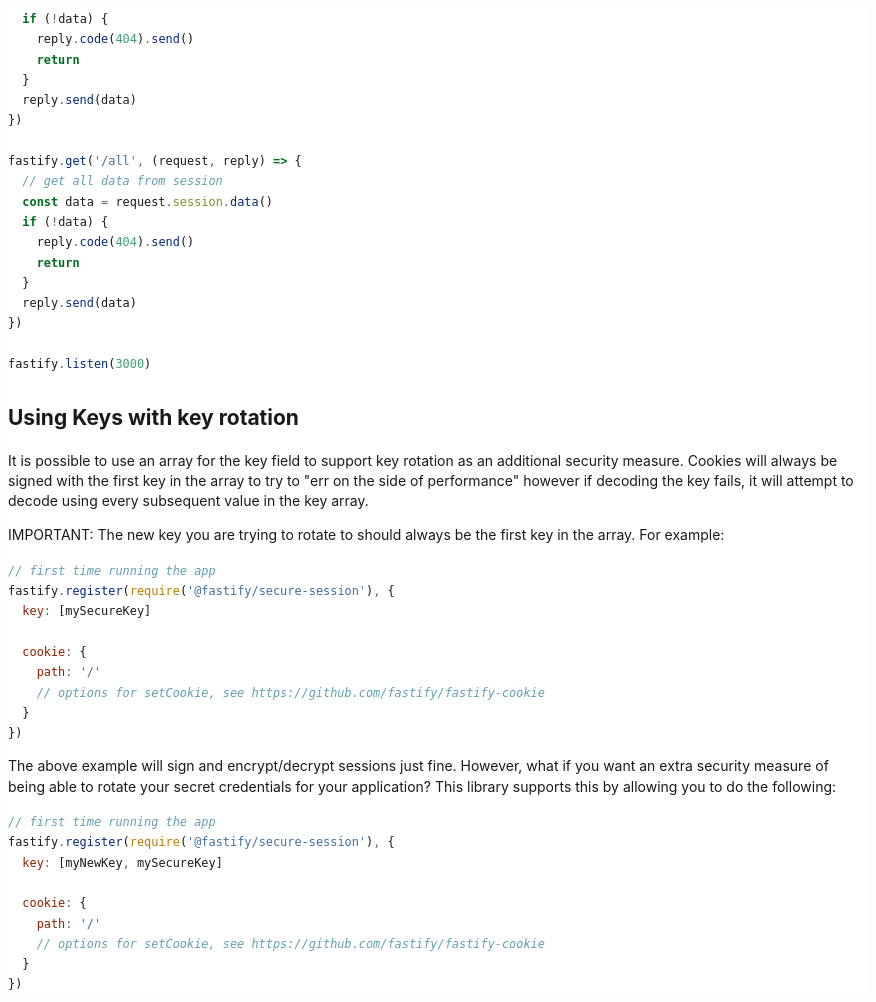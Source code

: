 ```js
  if (!data) {
    reply.code(404).send()
    return
  }
  reply.send(data)
})

fastify.get('/all', (request, reply) => {
  // get all data from session
  const data = request.session.data()
  if (!data) {
    reply.code(404).send()
    return
  }
  reply.send(data)
})

fastify.listen(3000)
```

## Using Keys with key rotation

It is possible to use an array for the key field to support key rotation as an additional security measure.
Cookies will always be signed with the first key in the array to try to "err on the side of performance" however
if decoding the key fails, it will attempt to decode using every subsequent value in the key array.

IMPORTANT: The new key you are trying to rotate to should always be the first key in the array. For example:

```js
// first time running the app
fastify.register(require('@fastify/secure-session'), {
  key: [mySecureKey]

  cookie: {
    path: '/'
    // options for setCookie, see https://github.com/fastify/fastify-cookie
  }
})
```

The above example will sign and encrypt/decrypt sessions just fine. However, what if you want an extra security measure of
being able to rotate your secret credentials for your application? This library supports this by allowing you to
do the following:

```js
// first time running the app
fastify.register(require('@fastify/secure-session'), {
  key: [myNewKey, mySecureKey]

  cookie: {
    path: '/'
    // options for setCookie, see https://github.com/fastify/fastify-cookie
  }
})
```
